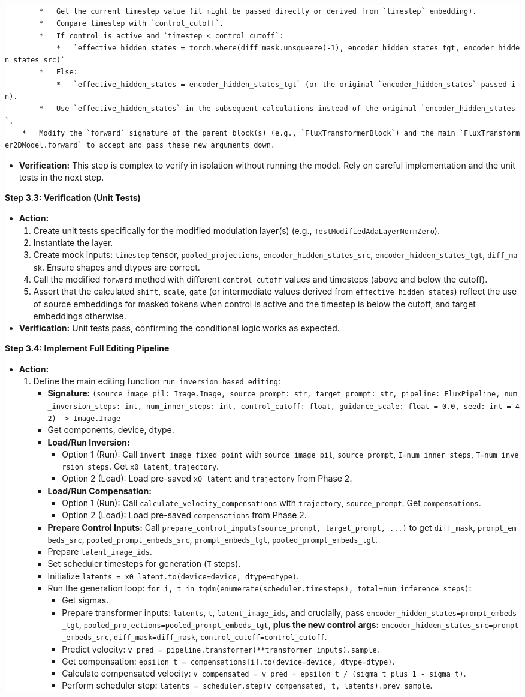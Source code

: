             *   Get the current timestep value (it might be passed directly or derived from `timestep` embedding).
            *   Compare timestep with `control_cutoff`.
            *   If control is active and `timestep < control_cutoff`:
                *   `effective_hidden_states = torch.where(diff_mask.unsqueeze(-1), encoder_hidden_states_tgt, encoder_hidden_states_src)`
            *   Else:
                *   `effective_hidden_states = encoder_hidden_states_tgt` (or the original `encoder_hidden_states` passed in).
            *   Use `effective_hidden_states` in the subsequent calculations instead of the original `encoder_hidden_states`.
        *   Modify the `forward` signature of the parent block(s) (e.g., `FluxTransformerBlock`) and the main `FluxTransformer2DModel.forward` to accept and pass these new arguments down.

*   **Verification:** This step is complex to verify in isolation without running the model. Rely on careful implementation and the unit tests in the next step.

**Step 3.3: Verification (Unit Tests)**

*   **Action:**
    1.  Create unit tests specifically for the modified modulation layer(s) (e.g., `TestModifiedAdaLayerNormZero`).
    2.  Instantiate the layer.
    3.  Create mock inputs: `timestep` tensor, `pooled_projections`, `encoder_hidden_states_src`, `encoder_hidden_states_tgt`, `diff_mask`. Ensure shapes and dtypes are correct.
    4.  Call the modified `forward` method with different `control_cutoff` values and timesteps (above and below the cutoff).
    5.  Assert that the calculated `shift`, `scale`, `gate` (or intermediate values derived from `effective_hidden_states`) reflect the use of source embeddings for masked tokens when control is active and the timestep is below the cutoff, and target embeddings otherwise.
*   **Verification:** Unit tests pass, confirming the conditional logic works as expected.

**Step 3.4: Implement Full Editing Pipeline**

*   **Action:**
    1.  Define the main editing function `run_inversion_based_editing`:
        *   **Signature:** `(source_image_pil: Image.Image, source_prompt: str, target_prompt: str, pipeline: FluxPipeline, num_inversion_steps: int, num_inner_steps: int, control_cutoff: float, guidance_scale: float = 0.0, seed: int = 42) -> Image.Image`
        *   Get components, device, dtype.
        *   **Load/Run Inversion:**
            *   Option 1 (Run): Call `invert_image_fixed_point` with `source_image_pil`, `source_prompt`, `I=num_inner_steps`, `T=num_inversion_steps`. Get `x0_latent`, `trajectory`.
            *   Option 2 (Load): Load pre-saved `x0_latent` and `trajectory` from Phase 2.
        *   **Load/Run Compensation:**
            *   Option 1 (Run): Call `calculate_velocity_compensations` with `trajectory`, `source_prompt`. Get `compensations`.
            *   Option 2 (Load): Load pre-saved `compensations` from Phase 2.
        *   **Prepare Control Inputs:** Call `prepare_control_inputs(source_prompt, target_prompt, ...)` to get `diff_mask`, `prompt_embeds_src`, `pooled_prompt_embeds_src`, `prompt_embeds_tgt`, `pooled_prompt_embeds_tgt`.
        *   Prepare `latent_image_ids`.
        *   Set scheduler timesteps for generation (`T` steps).
        *   Initialize `latents = x0_latent.to(device=device, dtype=dtype)`.
        *   Run the generation loop: `for i, t in tqdm(enumerate(scheduler.timesteps), total=num_inference_steps)`:
            *   Get sigmas.
            *   Prepare transformer inputs: `latents`, `t`, `latent_image_ids`, and crucially, pass `encoder_hidden_states=prompt_embeds_tgt`, `pooled_projections=pooled_prompt_embeds_tgt`, **plus the new control args:** `encoder_hidden_states_src=prompt_embeds_src`, `diff_mask=diff_mask`, `control_cutoff=control_cutoff`.
            *   Predict velocity: `v_pred = pipeline.transformer(**transformer_inputs).sample`.
            *   Get compensation: `epsilon_t = compensations[i].to(device=device, dtype=dtype)`.
            *   Calculate compensated velocity: `v_compensated = v_pred + epsilon_t / (sigma_t_plus_1 - sigma_t)`.
            *   Perform scheduler step: `latents = scheduler.step(v_compensated, t, latents).prev_sample`.